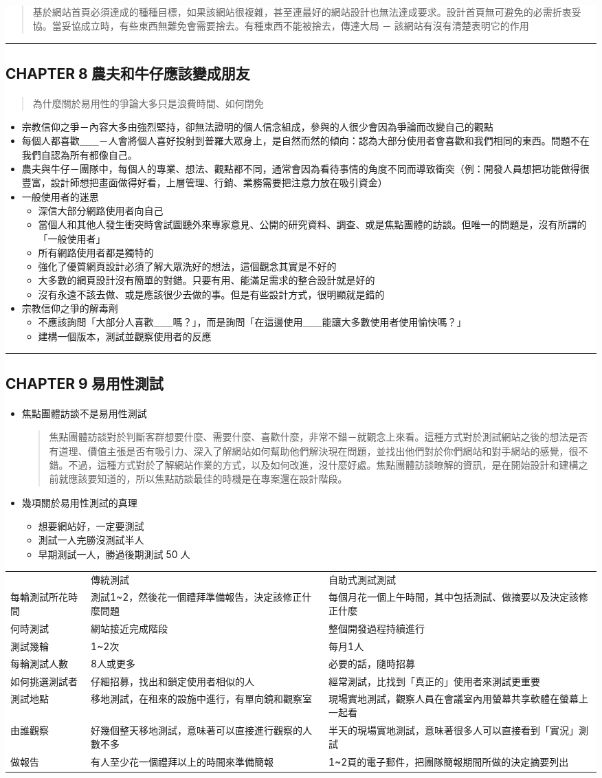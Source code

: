 > 基於網站首頁必須達成的種種目標，如果該網站很複雜，甚至連最好的網站設計也無法達成要求。設計首頁無可避免的必需折衷妥協。當妥協成立時，有些東西無難免會需要捨去。有種東西不能被捨去，傳達大局 － 該網站有沒有清楚表明它的作用

---

## CHAPTER 8 農夫和牛仔應該變成朋友

> 為什麼關於易用性的爭論大多只是浪費時間、如何閉免

- 宗教信仰之爭－內容大多由強烈堅持，卻無法證明的個人信念組成，參與的人很少會因為爭論而改變自己的觀點
- 每個人都喜歡＿＿－人會將個人喜好投射到普羅大眾身上，是自然而然的傾向：認為大部分使用者會喜歡和我們相同的東西。問題不在我們自認為所有都像自己。
- 農夫與牛仔－團隊中，每個人的專業、想法、觀點都不同，通常會因為看待事情的角度不同而導致衝突（例：開發人員想把功能做得很豐富，設計師想把畫面做得好看，上層管理、行銷、業務需要把注意力放在吸引資金）
- 一般使用者的迷思
    - 深信大部分網路使用者向自己
    - 當個人和其他人發生衝突時會試圖聽外來專家意見、公開的研究資料、調查、或是焦點團體的訪談。但唯一的問題是，沒有所謂的「一般使用者」
    - 所有網路使用者都是獨特的
    - 強化了優質網頁設計必須了解大眾洗好的想法，這個觀念其實是不好的
    - 大多數的網頁設計沒有簡單的對錯。只要有用、能滿足需求的整合設計就是好的
    - 沒有永遠不該去做、或是應該很少去做的事。但是有些設計方式，很明顯就是錯的
- 宗教信仰之爭的解毒劑
    - 不應該詢問「大部分人喜歡＿＿嗎？」，而是詢問「在這邊使用＿＿能讓大多數使用者使用愉快嗎？」
    - 建構一個版本，測試並觀察使用者的反應

---

## CHAPTER 9 易用性測試

- 焦點團體訪談不是易用性測試

    > 焦點團體訪談對於判斷客群想要什麼、需要什麼、喜歡什麼，非常不錯－就觀念上來看。這種方式對於測試網站之後的想法是否有道理、價值主張是否有吸引力、深入了解網站如何幫助他們解決現在問題，並找出他們對於你們網站和對手網站的感覺，很不錯。不過，這種方式對於了解網站作業的方式，以及如何改進，沒什麼好處。焦點團體訪談暸解的資訊，是在開始設計和建構之前就應該要知道的，所以焦點訪談最佳的時機是在專案還在設計階段。

- 幾項關於易用性測試的真理
    - 想要網站好，一定要測試
    - 測試一人完勝沒測試半人
    - 早期測試一人，勝過後期測試 50 人

<table>
    <tr>
        <td></td><td>傳統測試</td><td>自助式測試測試</td>
    </tr>
    <tr>
        <td>每輪測試所花時間</td><td>測試1~2，然後花一個禮拜準備報告，決定該修正什麼問題</td><td>每個月花一個上午時間，其中包括測試、做摘要以及決定該修正什麼</td>
    </tr>
    <tr>
        <td>何時測試</td><td>網站接近完成階段</td><td>整個開發過程持續進行</td>
    </tr>
    <tr>
        <td>測試幾輪</td><td>1~2次</td><td>每月1人</td>
    </tr>
    <tr>
        <td>每輪測試人數</td><td>8人或更多</td><td>必要的話，隨時招募</td>
    </tr>
    <tr>
        <td>如何挑選測試者</td><td>仔細招募，找出和鎖定使用者相似的人</td><td>經常測試，比找到「真正的」使用者來測試更重要</td>
    </tr>
    <tr>
        <td>測試地點</td><td>移地測試，在租來的設施中進行，有單向鏡和觀察室</td><td>現場實地測試，觀察人員在會議室內用螢幕共享軟體在螢幕上一起看</td>
    </tr>
    <tr>
        <td>由誰觀察</td><td>好幾個整天移地測試，意味著可以直接進行觀察的人數不多</td><td>半天的現場實地測試，意味著很多人可以直接看到「實況」測試</td>
    </tr>
    <tr>
        <td>做報告</td><td>有人至少花一個禮拜以上的時間來準備簡報</td><td>1~2頁的電子郵件，把團隊簡報期間所做的決定摘要列出</td>